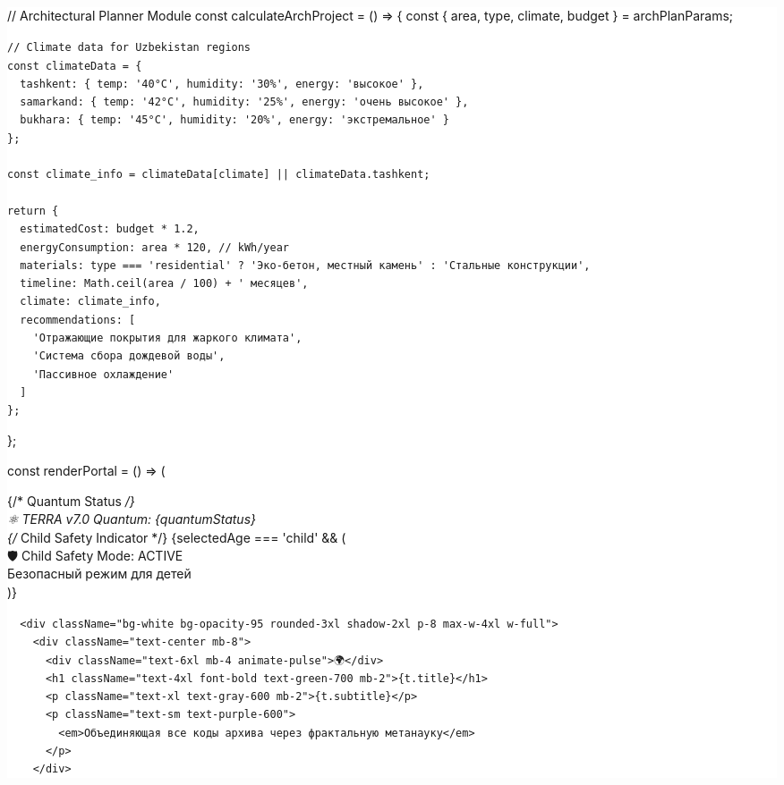   // Architectural Planner Module
  const calculateArchProject = () => {
    const { area, type, climate, budget } = archPlanParams;
    
    // Climate data for Uzbekistan regions
    const climateData = {
      tashkent: { temp: '40°C', humidity: '30%', energy: 'высокое' },
      samarkand: { temp: '42°C', humidity: '25%', energy: 'очень высокое' },
      bukhara: { temp: '45°C', humidity: '20%', energy: 'экстремальное' }
    };
    
    const climate_info = climateData[climate] || climateData.tashkent;
    
    return {
      estimatedCost: budget * 1.2,
      energyConsumption: area * 120, // kWh/year
      materials: type === 'residential' ? 'Эко-бетон, местный камень' : 'Стальные конструкции',
      timeline: Math.ceil(area / 100) + ' месяцев',
      climate: climate_info,
      recommendations: [
        'Отражающие покрытия для жаркого климата',
        'Система сбора дождевой воды',
        'Пассивное охлаждение'
      ]
    };
  };

  const renderPortal = () => (
    <div className="min-h-screen bg-gradient-to-br from-green-600 via-blue-600 to-purple-600 flex items-center justify-center p-4">
      {/* Quantum Status */}
      <div className="fixed top-4 left-1/2 transform -translate-x-1/2 bg-black bg-opacity-80 text-green-400 px-4 py-2 rounded-full text-sm font-mono animate-pulse z-50">
        ⚛️ TERRA v7.0 Quantum: {quantumStatus}
      </div>
      {/* Child Safety Indicator */}
      {selectedAge === 'child' && (
        <div className="fixed bottom-4 right-4 bg-green-100 border-2 border-green-300 rounded-lg p-3 text-green-800 text-sm animate-pulse">
          🛡️ Child Safety Mode: ACTIVE<br />
          Безопасный режим для детей
        </div>
      )}
      
      <div className="bg-white bg-opacity-95 rounded-3xl shadow-2xl p-8 max-w-4xl w-full">
        <div className="text-center mb-8">
          <div className="text-6xl mb-4 animate-pulse">🌍</div>
          <h1 className="text-4xl font-bold text-green-700 mb-2">{t.title}</h1>
          <p className="text-xl text-gray-600 mb-2">{t.subtitle}</p>
          <p className="text-sm text-purple-600">
            <em>Объединяющая все коды архива через фрактальную метанауку</em>
          </p>
        </div>
        

[^9_1]: AIUZ-TERRA-ECOSYSTEM-POLNYI-ARKhIV-VSEKh-MATERIALOV.md
[^19_1]: https://lumenalta.com/insights/ai-limitations-what-artificial-intelligence-can-t-do
[^19_2]: https://pmc.ncbi.nlm.nih.gov/articles/PMC9495402/
[^19_3]: https://www.adcocksolutions.com/post/6-limitations-of-ai-why-it-wont-quite-take-over-in-2023
[^19_4]: https://konghq.com/blog/learning-center/what-is-ai-governance
[^19_5]: https://www.xenonstack.com/blog/vulnerabilities-in-ai-agents
[^19_6]: https://www.sentinelone.com/cybersecurity-101/cybersecurity/ai-vulnerability-management/
[^19_7]: https://www.ibm.com/think/insights/10-ai-dangers-and-risks-and-how-to-manage-them
[^19_8]: https://abutler.com/the-sovereignty-imperative-five-layers-of-ai-independence/
[^19_9]: https://www.emerald.com/insight/content/doi/10.1108/JAAR-10-2020-0207/full/html
[^19_10]: https://www.sciencedirect.com/science/article/pii/0304380087900974
[^19_11]: https://link.springer.com/article/10.1007/s10758-024-09732-7
[^19_12]: https://www.marinebiodiversity.ca/ai-predicts-oceans-future-how-digital-ecosystems-are-saving-marine-life/
[^19_13]: https://teachflow.ai/ai-powered-ecosystem-simulations-revolutionizing-environmental-education/
[^19_14]: https://www.frontiersin.org/journals/marine-science/articles/10.3389/fmars.2022.918104/pdf
[^19_15]: https://arxiv.org/abs/2411.09507
[^19_16]: https://cloudsecurityalliance.org/research/working-groups/ai-controls
[^19_17]: https://www.sciencedirect.com/science/article/abs/pii/0304380087900974
[^19_18]: https://www.turing.ac.uk/research/research-projects/ai-control-problems
[^19_19]: https://www.logicgate.com/blog/ensuring-ethical-and-responsible-ai-tools-and-tips-for-establishing-ai-governance/
[^19_20]: https://www.sciencedirect.com/science/article/abs/pii/S2212473X25000070